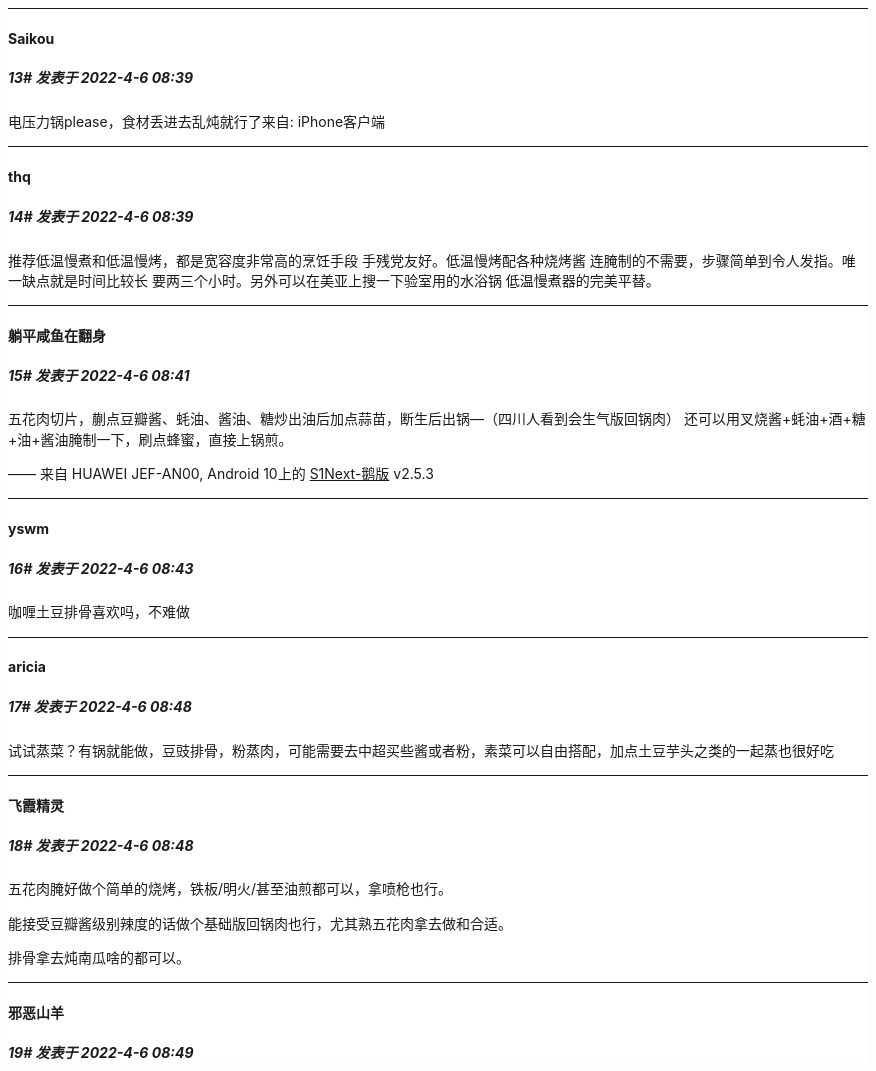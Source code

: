 *****

####  Saikou  
##### 13#       发表于 2022-4-6 08:39

电压力锅please，食材丢进去乱炖就行了来自: iPhone客户端

*****

####  thq  
##### 14#       发表于 2022-4-6 08:39

推荐低温慢煮和低温慢烤，都是宽容度非常高的烹饪手段 手残党友好。低温慢烤配各种烧烤酱 连腌制的不需要，步骤简单到令人发指。唯一缺点就是时间比较长 要两三个小时。另外可以在美亚上搜一下验室用的水浴锅 低温慢煮器的完美平替。

*****

####  躺平咸鱼在翻身  
##### 15#       发表于 2022-4-6 08:41

五花肉切片，蒯点豆瓣酱、蚝油、酱油、糖炒出油后加点蒜苗，断生后出锅—（四川人看到会生气版回锅肉）
还可以用叉烧酱+蚝油+酒+糖+油+酱油腌制一下，刷点蜂蜜，直接上锅煎。

—— 来自 HUAWEI JEF-AN00, Android 10上的 [S1Next-鹅版](https://github.com/ykrank/S1-Next/releases) v2.5.3

*****

####  yswm  
##### 16#       发表于 2022-4-6 08:43

咖喱土豆排骨喜欢吗，不难做

*****

####  aricia  
##### 17#       发表于 2022-4-6 08:48

试试蒸菜？有锅就能做，豆豉排骨，粉蒸肉，可能需要去中超买些酱或者粉，素菜可以自由搭配，加点土豆芋头之类的一起蒸也很好吃

*****

####  飞霞精灵  
##### 18#       发表于 2022-4-6 08:48

五花肉腌好做个简单的烧烤，铁板/明火/甚至油煎都可以，拿喷枪也行。

能接受豆瓣酱级别辣度的话做个基础版回锅肉也行，尤其熟五花肉拿去做和合适。

排骨拿去炖南瓜啥的都可以。

*****

####  邪恶山羊  
##### 19#       发表于 2022-4-6 08:49
